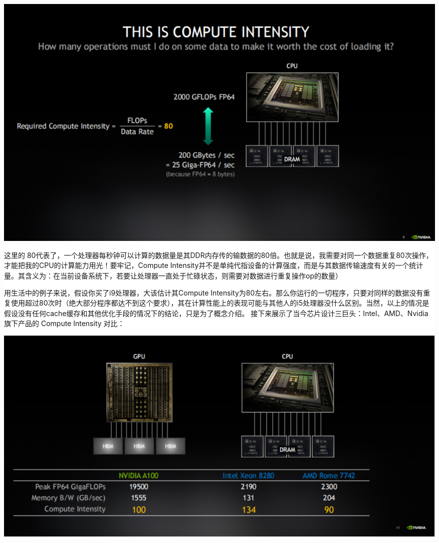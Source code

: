 ![](../images/09.png)

这里的 80代表了，一个处理器每秒钟可以计算的数据量是其DDR内存传的输数据的80倍。也就是说，我需要对同一个数据重复80次操作，才能把我的CPU的计算能力用光！要牢记，Compute Intensity并不是单纯代指设备的计算强度，而是与其数据传输速度有关的一个统计量。其含义为：在当前设备系统下，若要让处理器一直处于忙碌状态，则需要对数据进行重复操作op的数量）


用生活中的例子来说，假设你买了i9处理器，大该估计其Compute Intensity为80左右。那么你运行的一切程序，只要对同样的数据没有重复使用超过80次时（绝大部分程序都达不到这个要求），其在计算性能上的表现可能与其他人的i5处理器没什么区别。当然，以上的情况是假设没有任何cache缓存和其他优化手段的情况下的结论，只是为了概念介绍。
接下来展示了当今芯片设计三巨头：Intel、AMD、Nvidia旗下产品的 Compute Intensity 对比：

![](../images/10.png)
